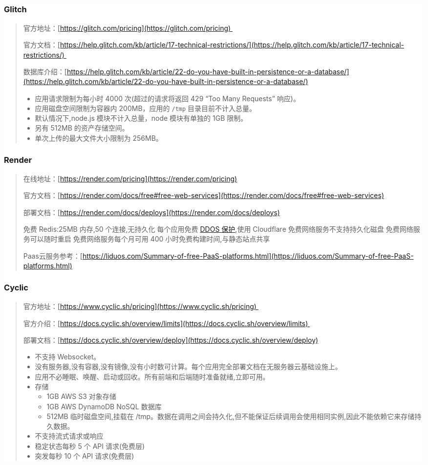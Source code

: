 ### Glitch

> 官方地址：[https://glitch.com/pricing](https://glitch.com/pricing) 
> 
> 官方文档：[https://help.glitch.com/kb/article/17-technical-restrictions/](https://help.glitch.com/kb/article/17-technical-restrictions/) 
> 
> 数据库介绍：[https://help.glitch.com/kb/article/22-do-you-have-built-in-persistence-or-a-database/](https://help.glitch.com/kb/article/22-do-you-have-built-in-persistence-or-a-database/)
> 
> -   应用请求限制为每小时 4000 次(超过的请求将返回 429 “Too Many Requests” 响应)。
> -   应用磁盘空间限制为容器内 200MB，应用的 `/tmp` 目录目前不计入总量。
> -   默认情况下,node.js 模块不计入总量，node 模块有单独的 1GB 限制。
> -   另有 512MB 的资产存储空间。
> -   单次上传的最大文件大小限制为 256MB。

### Render

> 在线地址：[https://render.com/pricing](https://render.com/pricing)
> 
> 官方文档：[https://render.com/docs/free#free-web-services](https://render.com/docs/free#free-web-services)
> 
> 部署文档：[https://render.com/docs/deploys](https://render.com/docs/deploys)
> 
> 免费 Redis:25MB 内存,50 个连接,无持久化
> 每个应用免费 [DDOS 保护](https://render.com/docs/ddos-protection),使用 Cloudflare
> 免费网络服务不支持持久化磁盘
> 免费网络服务可以随时重启
> 免费网络服务每个月可用 400 小时免费构建时间,与静态站点共享
> 
> Paas云服务参考：[https://liduos.com/Summary-of-free-PaaS-platforms.html](https://liduos.com/Summary-of-free-PaaS-platforms.html)

### Cyclic

> 官方地址：[https://www.cyclic.sh/pricing](https://www.cyclic.sh/pricing) 
> 
> 官方介绍：[https://docs.cyclic.sh/overview/limits](https://docs.cyclic.sh/overview/limits) 
> 
> 部署文档：[https://docs.cyclic.sh/overview/deploy](https://docs.cyclic.sh/overview/deploy)
> 
> -   不支持 Websocket。
> -   没有服务器,没有容器,没有镜像,没有小时数可计算。每个应用完全部署文档在无服务器云基础设施上。
> -   应用不必睡眠、唤醒、启动或回收。所有前端和后端随时准备就绪,立即可用。
> -   存储
>     -   1GB AWS S3 对象存储
>     -   1GB AWS DynamoDB NoSQL 数据库
>     -   512MB 临时磁盘空间,挂载在 /tmp。数据在调用之间会持久化,但不能保证后续调用会使用相同实例,因此不能依赖它来存储持久数据。
> -   不支持流式请求或响应
> -   稳定状态每秒 5 个 API 请求(免费层)
> -   突发每秒 10 个 API 请求(免费层)
